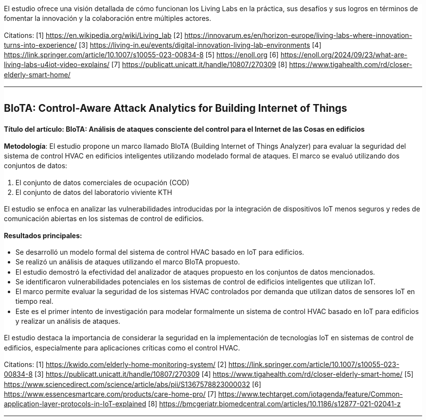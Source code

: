 El estudio ofrece una visión detallada de cómo funcionan los Living Labs en la práctica, sus desafíos y sus logros en términos de fomentar la innovación y la colaboración entre múltiples actores.

Citations:
[1] https://en.wikipedia.org/wiki/Living_lab
[2] https://innovarum.es/en/horizon-europe/living-labs-where-innovation-turns-into-experience/
[3] https://living-in.eu/events/digital-innovation-living-lab-environments
[4] https://link.springer.com/article/10.1007/s10055-023-00834-8
[5] https://enoll.org
[6] https://enoll.org/2024/09/23/what-are-living-labs-u4iot-video-explains/
[7] https://publicatt.unicatt.it/handle/10807/270309
[8] https://www.tigahealth.com/rd/closer-elderly-smart-home/

---

## BIoTA: Control-Aware Attack Analytics for Building Internet of Things
**Título del artículo: BIoTA: Análisis de ataques consciente del control para el Internet de las Cosas en edificios**

**Metodología**:
El estudio propone un marco llamado BIoTA (Building Internet of Things Analyzer) para evaluar la seguridad del sistema de control HVAC en edificios inteligentes utilizando modelado formal de ataques. El marco se evaluó utilizando dos conjuntos de datos:

1. El conjunto de datos comerciales de ocupación (COD)
2. El conjunto de datos del laboratorio viviente KTH

El estudio se enfoca en analizar las vulnerabilidades introducidas por la integración de dispositivos IoT menos seguros y redes de comunicación abiertas en los sistemas de control de edificios.

**Resultados principales:**
- Se desarrolló un modelo formal del sistema de control HVAC basado en IoT para edificios.
- Se realizó un análisis de ataques utilizando el marco BIoTA propuesto.
- El estudio demostró la efectividad del analizador de ataques propuesto en los conjuntos de datos mencionados.
- Se identificaron vulnerabilidades potenciales en los sistemas de control de edificios inteligentes que utilizan IoT.
- El marco permite evaluar la seguridad de los sistemas HVAC controlados por demanda que utilizan datos de sensores IoT en tiempo real.
- Este es el primer intento de investigación para modelar formalmente un sistema de control HVAC basado en IoT para edificios y realizar un análisis de ataques.

El estudio destaca la importancia de considerar la seguridad en la implementación de tecnologías IoT en sistemas de control de edificios, especialmente para aplicaciones críticas como el control HVAC.

Citations:
[1] https://kwido.com/elderly-home-monitoring-system/
[2] https://link.springer.com/article/10.1007/s10055-023-00834-8
[3] https://publicatt.unicatt.it/handle/10807/270309
[4] https://www.tigahealth.com/rd/closer-elderly-smart-home/
[5] https://www.sciencedirect.com/science/article/abs/pii/S1367578823000032
[6] https://www.essencesmartcare.com/products/care-home-pro/
[7] https://www.techtarget.com/iotagenda/feature/Common-application-layer-protocols-in-IoT-explained
[8] https://bmcgeriatr.biomedcentral.com/articles/10.1186/s12877-021-02041-z

---
